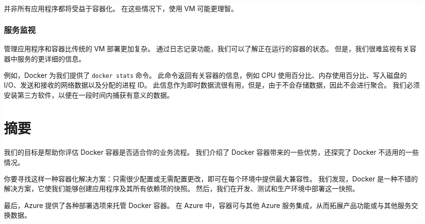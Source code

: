 并非所有应用程序都将受益于容器化。 在这些情况下，使用 VM 可能更理智。

### 服务监视

管理应用程序和容器比传统的 VM 部署更加复杂。 通过日志记录功能，我们可以了解正在运行的容器的状态。 但是，我们很难监视有关容器中服务的更详细的信息。

例如，Docker 为我们提供了 `docker stats` 命令。 此命令返回有关容器的信息，例如 CPU 使用百分比、内存使用百分比、写入磁盘的 I/O、发送和接收的网络数据以及分配的进程 ID。 此信息作为即时数据流很有用，但是，由于不会存储数据，因此不会进行聚合。 我们必须安装第三方软件，以便在一段时间内捕获有意义的数据。

# 摘要

我们的目标是帮助你评估 Docker 容器是否适合你的业务流程。 我们介绍了 Docker 容器带来的一些优势，还探究了 Docker 不适用的一些情况。

你要寻找这样一种容器化解决方案：只需很少配置或无需配置更改，即可在每个环境中提供最大兼容性。 我们发现，Docker 是一种不错的解决方案，它使我们能够创建应用程序及其所有依赖项的快照。 然后，我们在开发、测试和生产环境中部署这一快照。

最后，Azure 提供了各种部署选项来托管 Docker 容器。 在 Azure 中，容器可与其他 Azure 服务集成，从而拓展产品功能或与其他服务交换数据。
